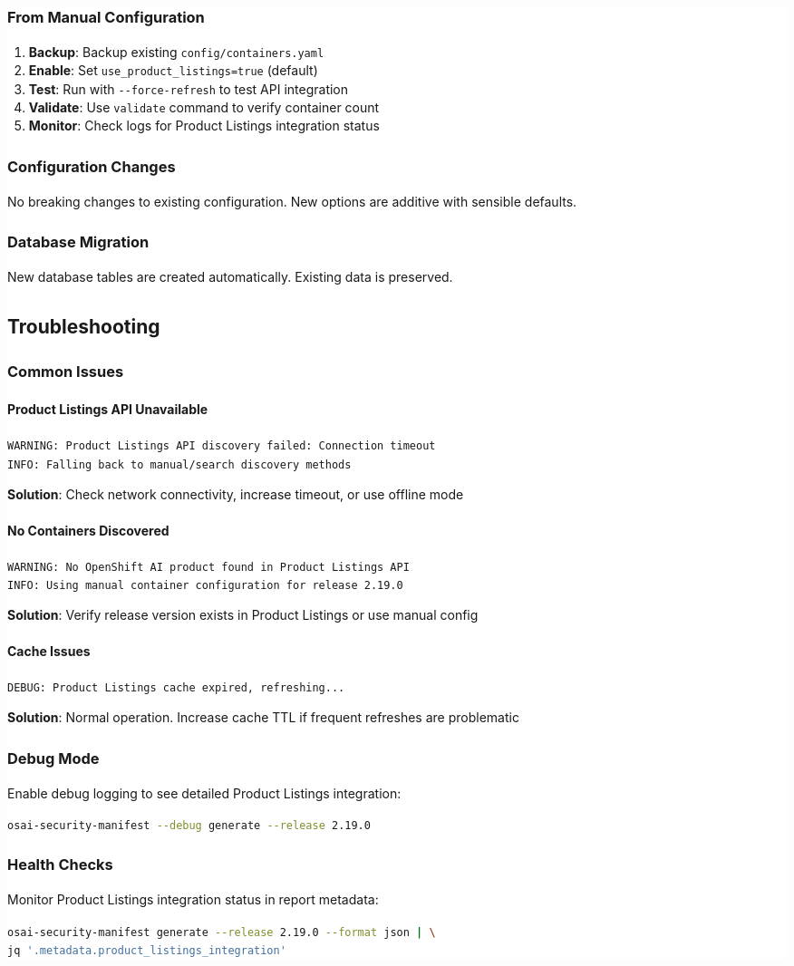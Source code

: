 ### From Manual Configuration
1. **Backup**: Backup existing `config/containers.yaml`
2. **Enable**: Set `use_product_listings=true` (default)
3. **Test**: Run with `--force-refresh` to test API integration
4. **Validate**: Use `validate` command to verify container count
5. **Monitor**: Check logs for Product Listings integration status

### Configuration Changes
No breaking changes to existing configuration. New options are additive with sensible defaults.

### Database Migration
New database tables are created automatically. Existing data is preserved.

## Troubleshooting

### Common Issues

#### Product Listings API Unavailable
```
WARNING: Product Listings API discovery failed: Connection timeout
INFO: Falling back to manual/search discovery methods
```
**Solution**: Check network connectivity, increase timeout, or use offline mode

#### No Containers Discovered
```
WARNING: No OpenShift AI product found in Product Listings API
INFO: Using manual container configuration for release 2.19.0
```
**Solution**: Verify release version exists in Product Listings or use manual config

#### Cache Issues
```
DEBUG: Product Listings cache expired, refreshing...
```
**Solution**: Normal operation. Increase cache TTL if frequent refreshes are problematic

### Debug Mode
Enable debug logging to see detailed Product Listings integration:

```bash
osai-security-manifest --debug generate --release 2.19.0
```

### Health Checks
Monitor Product Listings integration status in report metadata:

```bash
osai-security-manifest generate --release 2.19.0 --format json | \
jq '.metadata.product_listings_integration'
```
